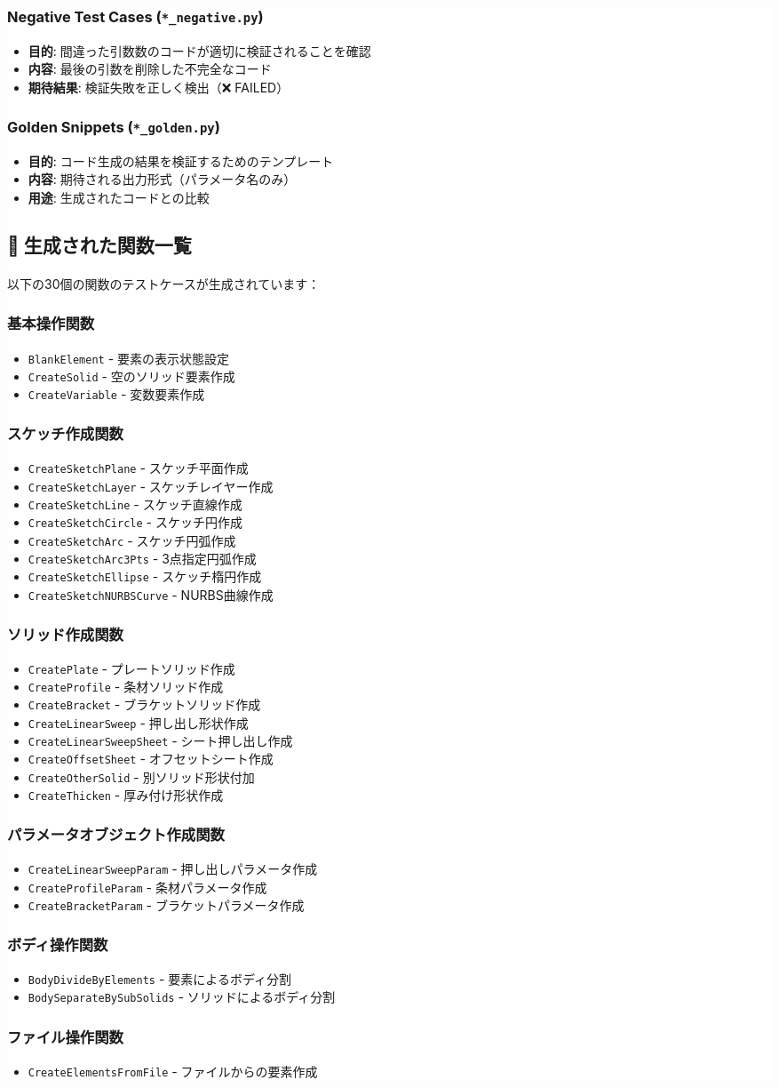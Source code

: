 ### Negative Test Cases (`*_negative.py`)
- **目的**: 間違った引数数のコードが適切に検証されることを確認
- **内容**: 最後の引数を削除した不完全なコード
- **期待結果**: 検証失敗を正しく検出（❌ FAILED）

### Golden Snippets (`*_golden.py`)
- **目的**: コード生成の結果を検証するためのテンプレート
- **内容**: 期待される出力形式（パラメータ名のみ）
- **用途**: 生成されたコードとの比較

## 🔧 生成された関数一覧

以下の30個の関数のテストケースが生成されています：

### 基本操作関数
- `BlankElement` - 要素の表示状態設定
- `CreateSolid` - 空のソリッド要素作成
- `CreateVariable` - 変数要素作成

### スケッチ作成関数
- `CreateSketchPlane` - スケッチ平面作成
- `CreateSketchLayer` - スケッチレイヤー作成
- `CreateSketchLine` - スケッチ直線作成
- `CreateSketchCircle` - スケッチ円作成
- `CreateSketchArc` - スケッチ円弧作成
- `CreateSketchArc3Pts` - 3点指定円弧作成
- `CreateSketchEllipse` - スケッチ楕円作成
- `CreateSketchNURBSCurve` - NURBS曲線作成

### ソリッド作成関数
- `CreatePlate` - プレートソリッド作成
- `CreateProfile` - 条材ソリッド作成
- `CreateBracket` - ブラケットソリッド作成
- `CreateLinearSweep` - 押し出し形状作成
- `CreateLinearSweepSheet` - シート押し出し作成
- `CreateOffsetSheet` - オフセットシート作成
- `CreateOtherSolid` - 別ソリッド形状付加
- `CreateThicken` - 厚み付け形状作成

### パラメータオブジェクト作成関数
- `CreateLinearSweepParam` - 押し出しパラメータ作成
- `CreateProfileParam` - 条材パラメータ作成
- `CreateBracketParam` - ブラケットパラメータ作成

### ボディ操作関数
- `BodyDivideByElements` - 要素によるボディ分割
- `BodySeparateBySubSolids` - ソリッドによるボディ分割

### ファイル操作関数
- `CreateElementsFromFile` - ファイルからの要素作成
